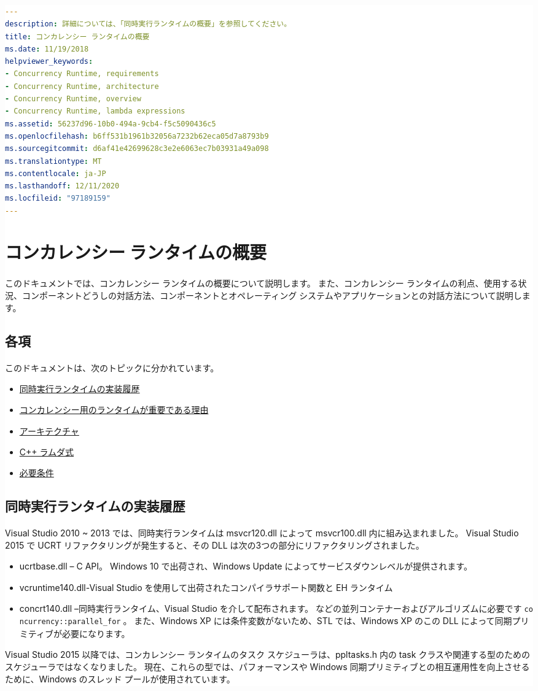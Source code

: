 ```yaml
---
description: 詳細については、「同時実行ランタイムの概要」を参照してください。
title: コンカレンシー ランタイムの概要
ms.date: 11/19/2018
helpviewer_keywords:
- Concurrency Runtime, requirements
- Concurrency Runtime, architecture
- Concurrency Runtime, overview
- Concurrency Runtime, lambda expressions
ms.assetid: 56237d96-10b0-494a-9cb4-f5c5090436c5
ms.openlocfilehash: b6ff531b1961b32056a7232b62eca05d7a8793b9
ms.sourcegitcommit: d6af41e42699628c3e2e6063ec7b03931a49a098
ms.translationtype: MT
ms.contentlocale: ja-JP
ms.lasthandoff: 12/11/2020
ms.locfileid: "97189159"
---
```

# <a name="overview-of-the-concurrency-runtime"></a>コンカレンシー ランタイムの概要

このドキュメントでは、コンカレンシー ランタイムの概要について説明します。 また、コンカレンシー ランタイムの利点、使用する状況、コンポーネントどうしの対話方法、コンポーネントとオペレーティング システムやアプリケーションとの対話方法について説明します。

## <a name="sections"></a><a name="top"></a> 各項

このドキュメントは、次のトピックに分かれています。

- [同時実行ランタイムの実装履歴](#dlls)

- [コンカレンシー用のランタイムが重要である理由](#runtime)

- [アーキテクチャ](#architecture)

- [C++ ラムダ式](#lambda)

- [必要条件](#requirements)

## <a name="concurrency-runtime-implementation-history"></a><a name="dlls"></a> 同時実行ランタイムの実装履歴

Visual Studio 2010 ~ 2013 では、同時実行ランタイムは msvcr120.dll によって msvcr100.dll 内に組み込まれました。  Visual Studio 2015 で UCRT リファクタリングが発生すると、その DLL は次の3つの部分にリファクタリングされました。

- ucrtbase.dll – C API。 Windows 10 で出荷され、Windows Update によってサービスダウンレベルが提供されます。

- vcruntime140.dll-Visual Studio を使用して出荷されたコンパイラサポート関数と EH ランタイム

- concrt140.dll –同時実行ランタイム、Visual Studio を介して配布されます。 などの並列コンテナーおよびアルゴリズムに必要です `concurrency::parallel_for` 。 また、Windows XP には条件変数がないため、STL では、Windows XP のこの DLL によって同期プリミティブが必要になります。

Visual Studio 2015 以降では、コンカレンシー ランタイムのタスク スケジューラは、ppltasks.h 内の task クラスや関連する型のためのスケジューラではなくなりました。 現在、これらの型では、パフォーマンスや Windows 同期プリミティブとの相互運用性を向上させるために、Windows のスレッド プールが使用されています。
